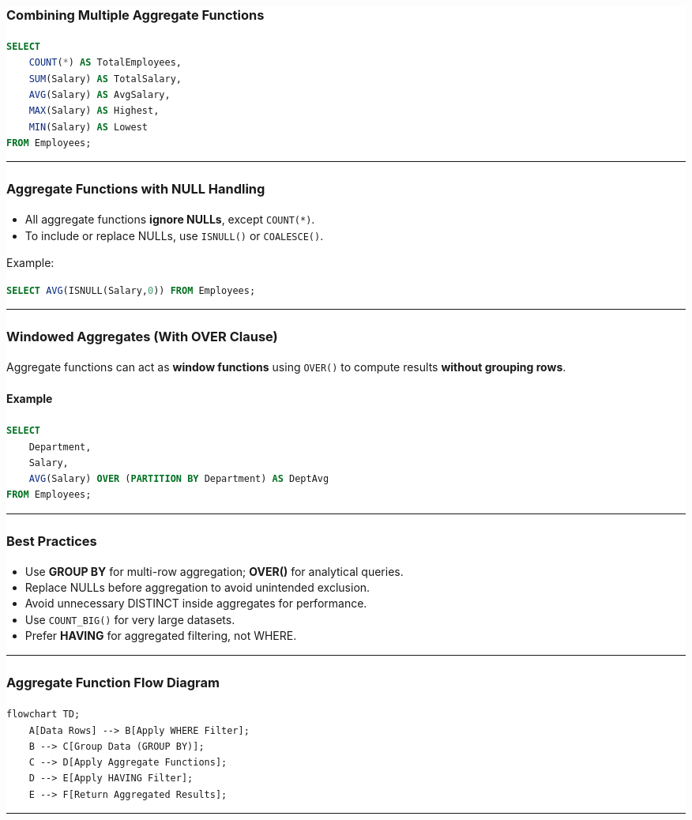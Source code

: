 
### Combining Multiple Aggregate Functions

```sql
SELECT 
    COUNT(*) AS TotalEmployees,
    SUM(Salary) AS TotalSalary,
    AVG(Salary) AS AvgSalary,
    MAX(Salary) AS Highest,
    MIN(Salary) AS Lowest
FROM Employees;
```

---

### Aggregate Functions with NULL Handling

* All aggregate functions **ignore NULLs**, except `COUNT(*)`.
* To include or replace NULLs, use `ISNULL()` or `COALESCE()`.

Example:

```sql
SELECT AVG(ISNULL(Salary,0)) FROM Employees;
```

---

### Windowed Aggregates (With OVER Clause)

Aggregate functions can act as **window functions** using `OVER()` to compute results **without grouping rows**.

#### Example

```sql
SELECT 
    Department, 
    Salary,
    AVG(Salary) OVER (PARTITION BY Department) AS DeptAvg
FROM Employees;
```

---

### Best Practices

* Use **GROUP BY** for multi-row aggregation; **OVER()** for analytical queries.
* Replace NULLs before aggregation to avoid unintended exclusion.
* Avoid unnecessary DISTINCT inside aggregates for performance.
* Use `COUNT_BIG()` for very large datasets.
* Prefer **HAVING** for aggregated filtering, not WHERE.

---

### Aggregate Function Flow Diagram

```mermaid
flowchart TD;
    A[Data Rows] --> B[Apply WHERE Filter];
    B --> C[Group Data (GROUP BY)];
    C --> D[Apply Aggregate Functions];
    D --> E[Apply HAVING Filter];
    E --> F[Return Aggregated Results];
```

---
